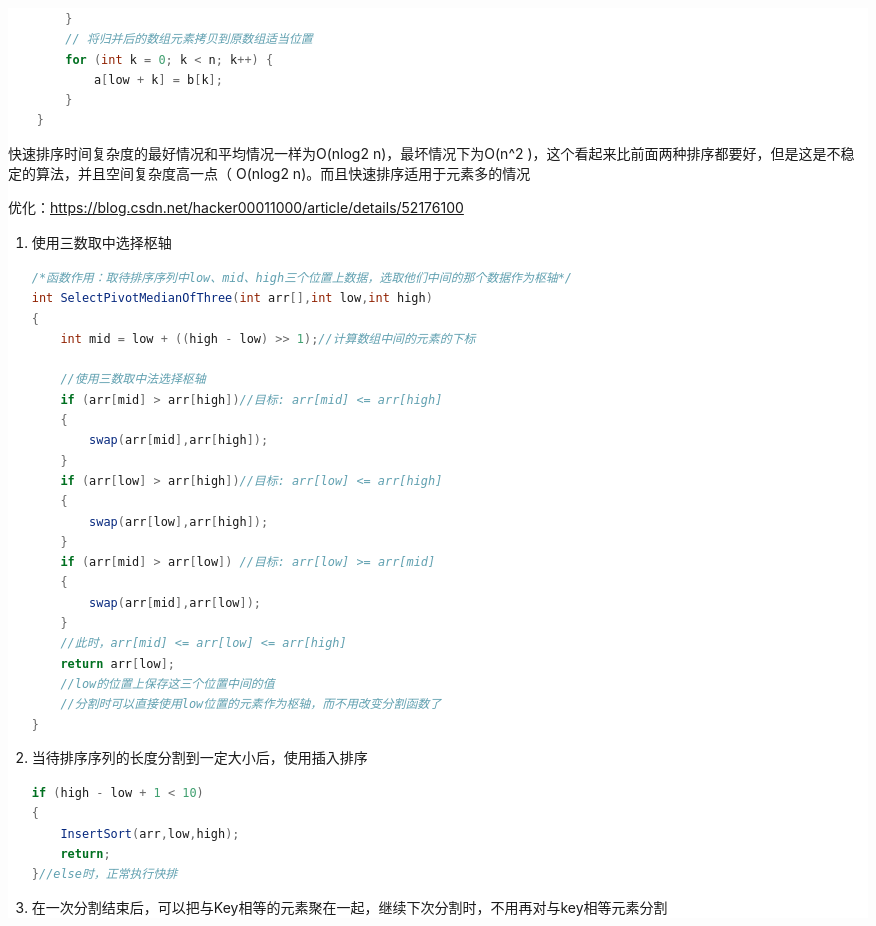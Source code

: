 ```java
        }
        // 将归并后的数组元素拷贝到原数组适当位置
        for (int k = 0; k < n; k++) {
            a[low + k] = b[k];
        }
    }


```

快速排序时间复杂度的最好情况和平均情况一样为O(nlog2 n)，最坏情况下为O(n^2 )，这个看起来比前面两种排序都要好，但是这是不稳定的算法，并且空间复杂度高一点（ O(nlog2 n)。而且快速排序适用于元素多的情况

优化：<https://blog.csdn.net/hacker00011000/article/details/52176100>

1. 使用三数取中选择枢轴

   ```java
   /*函数作用：取待排序序列中low、mid、high三个位置上数据，选取他们中间的那个数据作为枢轴*/  
   int SelectPivotMedianOfThree(int arr[],int low,int high)  
   {  
       int mid = low + ((high - low) >> 1);//计算数组中间的元素的下标  
   
       //使用三数取中法选择枢轴  
       if (arr[mid] > arr[high])//目标: arr[mid] <= arr[high]  
       {  
           swap(arr[mid],arr[high]);  
       }  
       if (arr[low] > arr[high])//目标: arr[low] <= arr[high]  
       {  
           swap(arr[low],arr[high]);  
       }  
       if (arr[mid] > arr[low]) //目标: arr[low] >= arr[mid]  
       {  
           swap(arr[mid],arr[low]);  
       }  
       //此时，arr[mid] <= arr[low] <= arr[high]  
       return arr[low];  
       //low的位置上保存这三个位置中间的值  
       //分割时可以直接使用low位置的元素作为枢轴，而不用改变分割函数了  
   } 
   ```

2. 当待排序序列的长度分割到一定大小后，使用插入排序

   ```java
   if (high - low + 1 < 10)  
   {  
       InsertSort(arr,low,high);  
       return;  
   }//else时，正常执行快排  
   ```

3. 在一次分割结束后，可以把与Key相等的元素聚在一起，继续下次分割时，不用再对与key相等元素分割
